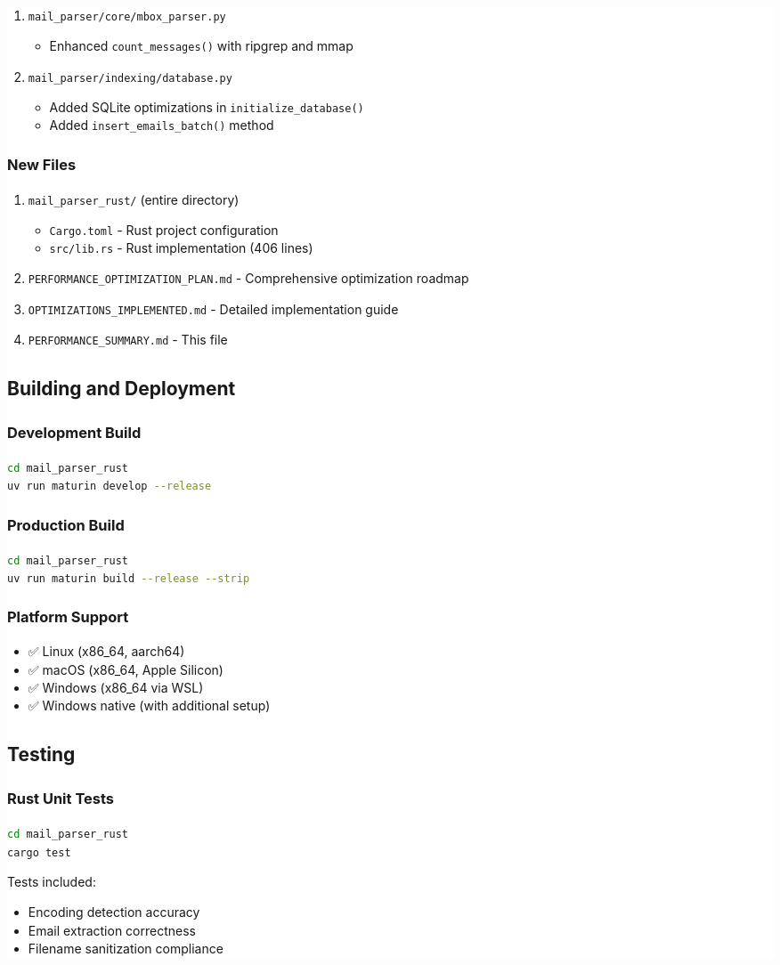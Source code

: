 1. `mail_parser/core/mbox_parser.py`
   - Enhanced `count_messages()` with ripgrep and mmap

2. `mail_parser/indexing/database.py`
   - Added SQLite optimizations in `initialize_database()`
   - Added `insert_emails_batch()` method

### New Files

1. `mail_parser_rust/` (entire directory)
   - `Cargo.toml` - Rust project configuration
   - `src/lib.rs` - Rust implementation (406 lines)

2. `PERFORMANCE_OPTIMIZATION_PLAN.md` - Comprehensive optimization roadmap

3. `OPTIMIZATIONS_IMPLEMENTED.md` - Detailed implementation guide

4. `PERFORMANCE_SUMMARY.md` - This file

## Building and Deployment

### Development Build

```bash
cd mail_parser_rust
uv run maturin develop --release
```

### Production Build

```bash
cd mail_parser_rust
uv run maturin build --release --strip
```

### Platform Support

- ✅ Linux (x86_64, aarch64)
- ✅ macOS (x86_64, Apple Silicon)
- ✅ Windows (x86_64 via WSL)
- ✅ Windows native (with additional setup)

## Testing

### Rust Unit Tests

```bash
cd mail_parser_rust
cargo test
```

Tests included:
- Encoding detection accuracy
- Email extraction correctness
- Filename sanitization compliance
